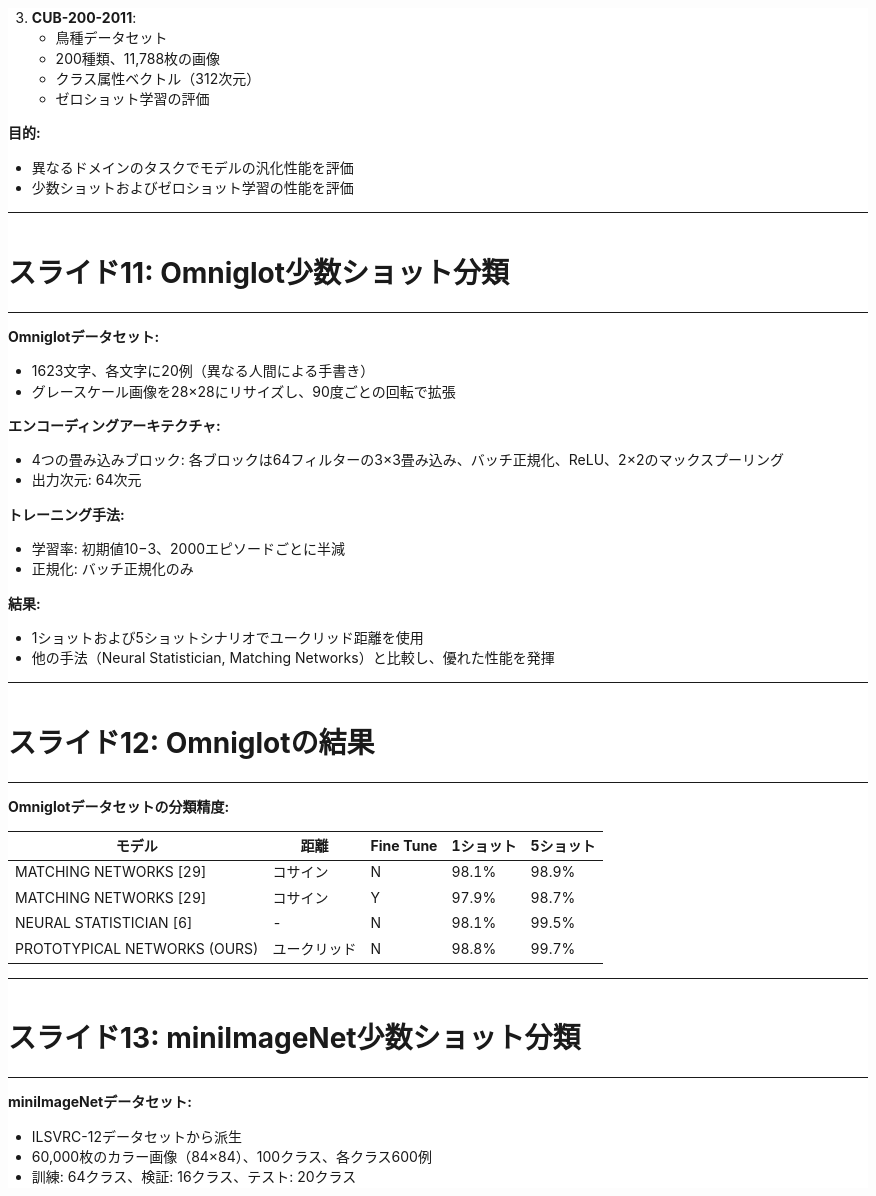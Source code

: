 3. **CUB-200-2011**:
   - 鳥種データセット
   - 200種類、11,788枚の画像
   - クラス属性ベクトル（312次元）
   - ゼロショット学習の評価

**目的:**
- 異なるドメインのタスクでモデルの汎化性能を評価
- 少数ショットおよびゼロショット学習の性能を評価

---

# スライド11: Omniglot少数ショット分類
---
**Omniglotデータセット:**
- 1623文字、各文字に20例（異なる人間による手書き）
- グレースケール画像を28×28にリサイズし、90度ごとの回転で拡張

**エンコーディングアーキテクチャ:**
- 4つの畳み込みブロック: 各ブロックは64フィルターの3×3畳み込み、バッチ正規化、ReLU、2×2のマックスプーリング
- 出力次元: 64次元

**トレーニング手法:**
- 学習率: 初期値10−3、2000エピソードごとに半減
- 正規化: バッチ正規化のみ

**結果:**
- 1ショットおよび5ショットシナリオでユークリッド距離を使用
- 他の手法（Neural Statistician, Matching Networks）と比較し、優れた性能を発揮

---

# スライド12: Omniglotの結果
---
**Omniglotデータセットの分類精度:**

| モデル | 距離 | Fine Tune | 1ショット | 5ショット |
|---|---|---|---|---|
| MATCHING NETWORKS [29] | コサイン | N | 98.1% | 98.9% |
| MATCHING NETWORKS [29] | コサイン | Y | 97.9% | 98.7% |
| NEURAL STATISTICIAN [6] | - | N | 98.1% | 99.5% |
| PROTOTYPICAL NETWORKS (OURS) | ユークリッド | N | 98.8% | 99.7% |

---

# スライド13: miniImageNet少数ショット分類
---
**miniImageNetデータセット:**
- ILSVRC-12データセットから派生
- 60,000枚のカラー画像（84×84）、100クラス、各クラス600例
- 訓練: 64クラス、検証: 16クラス、テスト: 20クラス
